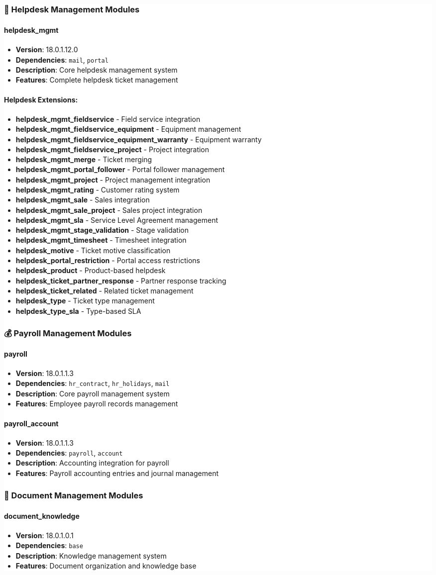 ### 🎫 Helpdesk Management Modules

#### **helpdesk_mgmt**
- **Version**: 18.0.1.12.0
- **Dependencies**: `mail`, `portal`
- **Description**: Core helpdesk management system
- **Features**: Complete helpdesk ticket management

#### Helpdesk Extensions:
- **helpdesk_mgmt_fieldservice** - Field service integration
- **helpdesk_mgmt_fieldservice_equipment** - Equipment management
- **helpdesk_mgmt_fieldservice_equipment_warranty** - Equipment warranty
- **helpdesk_mgmt_fieldservice_project** - Project integration
- **helpdesk_mgmt_merge** - Ticket merging
- **helpdesk_mgmt_portal_follower** - Portal follower management
- **helpdesk_mgmt_project** - Project management integration
- **helpdesk_mgmt_rating** - Customer rating system
- **helpdesk_mgmt_sale** - Sales integration
- **helpdesk_mgmt_sale_project** - Sales project integration
- **helpdesk_mgmt_sla** - Service Level Agreement management
- **helpdesk_mgmt_stage_validation** - Stage validation
- **helpdesk_mgmt_timesheet** - Timesheet integration
- **helpdesk_motive** - Ticket motive classification
- **helpdesk_portal_restriction** - Portal access restrictions
- **helpdesk_product** - Product-based helpdesk
- **helpdesk_ticket_partner_response** - Partner response tracking
- **helpdesk_ticket_related** - Related ticket management
- **helpdesk_type** - Ticket type management
- **helpdesk_type_sla** - Type-based SLA

### 💰 Payroll Management Modules

#### **payroll**
- **Version**: 18.0.1.1.3
- **Dependencies**: `hr_contract`, `hr_holidays`, `mail`
- **Description**: Core payroll management system
- **Features**: Employee payroll records management

#### **payroll_account**
- **Version**: 18.0.1.1.3
- **Dependencies**: `payroll`, `account`
- **Description**: Accounting integration for payroll
- **Features**: Payroll accounting entries and journal management

### 📄 Document Management Modules

#### **document_knowledge**
- **Version**: 18.0.1.0.1
- **Dependencies**: `base`
- **Description**: Knowledge management system
- **Features**: Document organization and knowledge base

